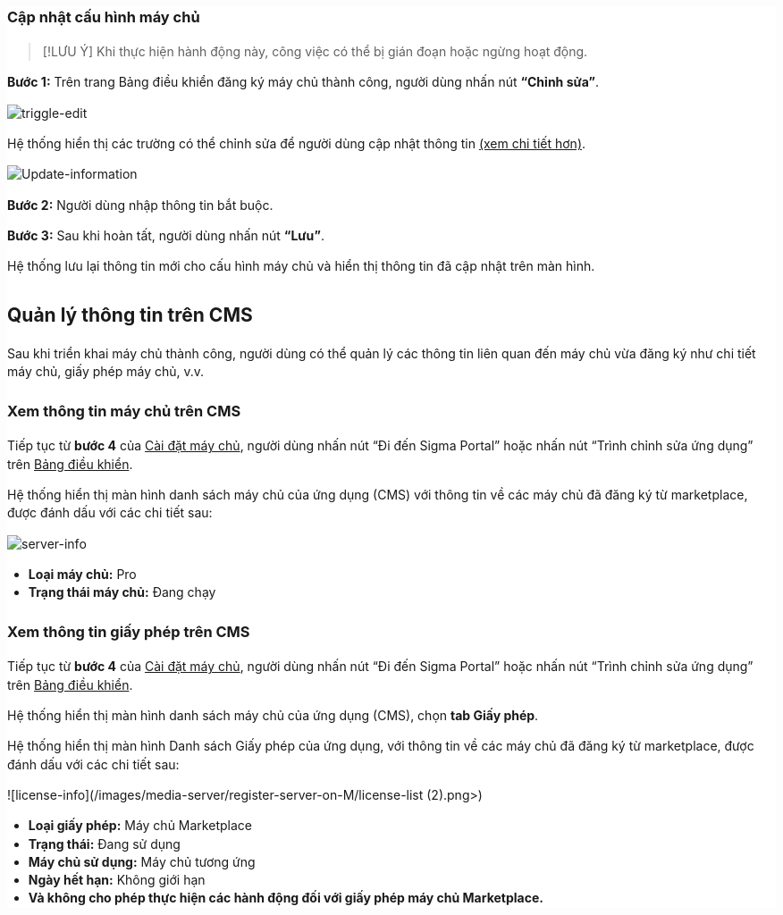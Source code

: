 ### Cập nhật cấu hình máy chủ

> [!LƯU Ý]
> Khi thực hiện hành động này, công việc có thể bị gián đoạn hoặc ngừng hoạt động.

**Bước 1:** Trên trang Bảng điều khiển đăng ký máy chủ thành công, người dùng nhấn nút **“Chỉnh sửa”**.

![triggle-edit](/images/media-server/register-server-on-M/triggle-edit.png)

Hệ thống hiển thị các trường có thể chỉnh sửa để người dùng cập nhật thông tin [(xem chi tiết hơn)](#set-up-server).

![Update-information](/images/media-server/register-server-on-M/edit-info.png)

**Bước 2:** Người dùng nhập thông tin bắt buộc.

**Bước 3:** Sau khi hoàn tất, người dùng nhấn nút **“Lưu”**.

Hệ thống lưu lại thông tin mới cho cấu hình máy chủ và hiển thị thông tin đã cập nhật trên màn hình.

## Quản lý thông tin trên CMS

Sau khi triển khai máy chủ thành công, người dùng có thể quản lý các thông tin liên quan đến máy chủ vừa đăng ký như chi tiết máy chủ, giấy phép máy chủ, v.v.

### Xem thông tin máy chủ trên CMS

Tiếp tục từ **bước 4** của [Cài đặt máy chủ](#set-up-server), người dùng nhấn nút “Đi đến Sigma Portal” hoặc nhấn nút “Trình chỉnh sửa ứng dụng” trên [Bảng điều khiển](#view-information-on-the-dashboard).

Hệ thống hiển thị màn hình danh sách máy chủ của ứng dụng (CMS) với thông tin về các máy chủ đã đăng ký từ marketplace, được đánh dấu với các chi tiết sau:

![server-info](/images/media-server/register-server-on-M/server-list.png)

- **Loại máy chủ:** Pro
- **Trạng thái máy chủ:** Đang chạy

### **Xem thông tin giấy phép trên CMS**

Tiếp tục từ **bước 4** của [Cài đặt máy chủ](#set-up-server), người dùng nhấn nút “Đi đến Sigma Portal” hoặc nhấn nút “Trình chỉnh sửa ứng dụng” trên [Bảng điều khiển](#view-information-on-the-dashboard).

Hệ thống hiển thị màn hình danh sách máy chủ của ứng dụng (CMS), chọn **tab Giấy phép**.

Hệ thống hiển thị màn hình Danh sách Giấy phép của ứng dụng, với thông tin về các máy chủ đã đăng ký từ marketplace, được đánh dấu với các chi tiết sau:

![license-info](/images/media-server/register-server-on-M/license-list (2).png>)

- **Loại giấy phép:** Máy chủ Marketplace
- **Trạng thái:** Đang sử dụng
- **Máy chủ sử dụng:** Máy chủ tương ứng
- **Ngày hết hạn:** Không giới hạn
- **Và không cho phép thực hiện các hành động đối với giấy phép máy chủ Marketplace.**
